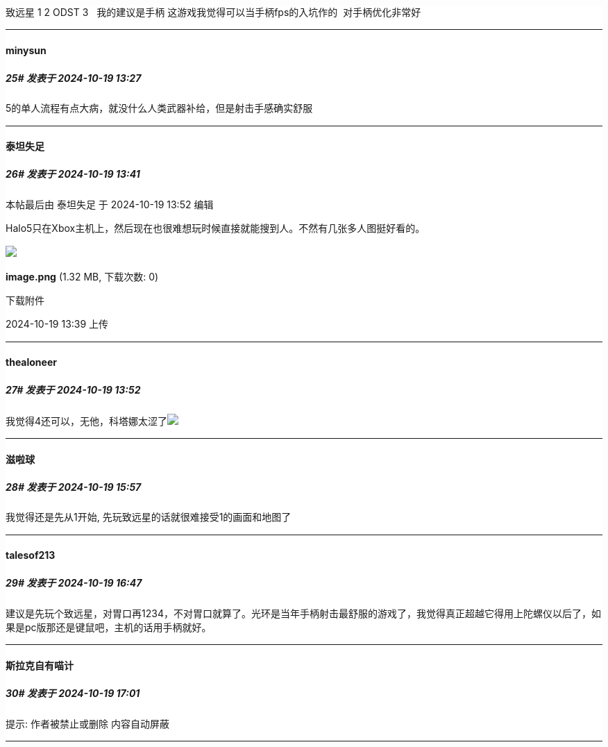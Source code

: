 致远星 1 2 ODST 3   我的建议是手柄 这游戏我觉得可以当手柄fps的入坑作的  对手柄优化非常好

*****

####  minysun  
##### 25#       发表于 2024-10-19 13:27

5的单人流程有点大病，就没什么人类武器补给，但是射击手感确实舒服

*****

####  泰坦失足  
##### 26#       发表于 2024-10-19 13:41

 本帖最后由 泰坦失足 于 2024-10-19 13:52 编辑 

Halo5只在Xbox主机上，然后现在也很难想玩时候直接就能搜到人。不然有几张多人图挺好看的。

<img src="https://img.saraba1st.com/forum/202410/19/133908jhj8jvalaaea480d.png" referrerpolicy="no-referrer">

<strong>image.png</strong> (1.32 MB, 下载次数: 0)

下载附件

2024-10-19 13:39 上传

*****

####  thealoneer  
##### 27#       发表于 2024-10-19 13:52

我觉得4还可以，无他，科塔娜太涩了<img src="https://static.saraba1st.com/image/smiley/face2017/067.png" referrerpolicy="no-referrer">

*****

####  滋啦球  
##### 28#       发表于 2024-10-19 15:57

我觉得还是先从1开始, 先玩致远星的话就很难接受1的画面和地图了

*****

####  talesof213  
##### 29#       发表于 2024-10-19 16:47

建议是先玩个致远星，对胃口再1234，不对胃口就算了。光环是当年手柄射击最舒服的游戏了，我觉得真正超越它得用上陀螺仪以后了，如果是pc版那还是键鼠吧，主机的话用手柄就好。

*****

####  斯拉克自有喵计  
##### 30#       发表于 2024-10-19 17:01

提示: 作者被禁止或删除 内容自动屏蔽

*****
